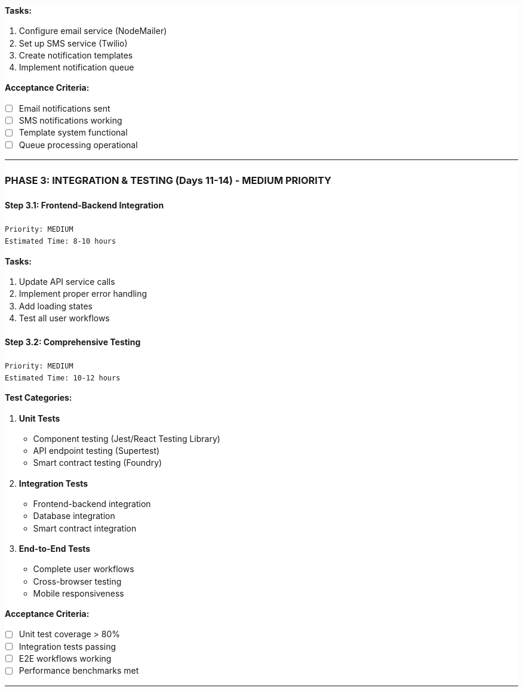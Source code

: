 **Tasks:**
1. Configure email service (NodeMailer)
2. Set up SMS service (Twilio)
3. Create notification templates
4. Implement notification queue

**Acceptance Criteria:**
- [ ] Email notifications sent
- [ ] SMS notifications working
- [ ] Template system functional
- [ ] Queue processing operational

---

### **PHASE 3: INTEGRATION & TESTING (Days 11-14) - MEDIUM PRIORITY**

#### **Step 3.1: Frontend-Backend Integration**
```bash
Priority: MEDIUM
Estimated Time: 8-10 hours
```

**Tasks:**
1. Update API service calls
2. Implement proper error handling
3. Add loading states
4. Test all user workflows

#### **Step 3.2: Comprehensive Testing**
```bash
Priority: MEDIUM
Estimated Time: 10-12 hours
```

**Test Categories:**
1. **Unit Tests**
   - Component testing (Jest/React Testing Library)
   - API endpoint testing (Supertest)
   - Smart contract testing (Foundry)

2. **Integration Tests**
   - Frontend-backend integration
   - Database integration
   - Smart contract integration

3. **End-to-End Tests**
   - Complete user workflows
   - Cross-browser testing
   - Mobile responsiveness

**Acceptance Criteria:**
- [ ] Unit test coverage > 80%
- [ ] Integration tests passing
- [ ] E2E workflows working
- [ ] Performance benchmarks met

---